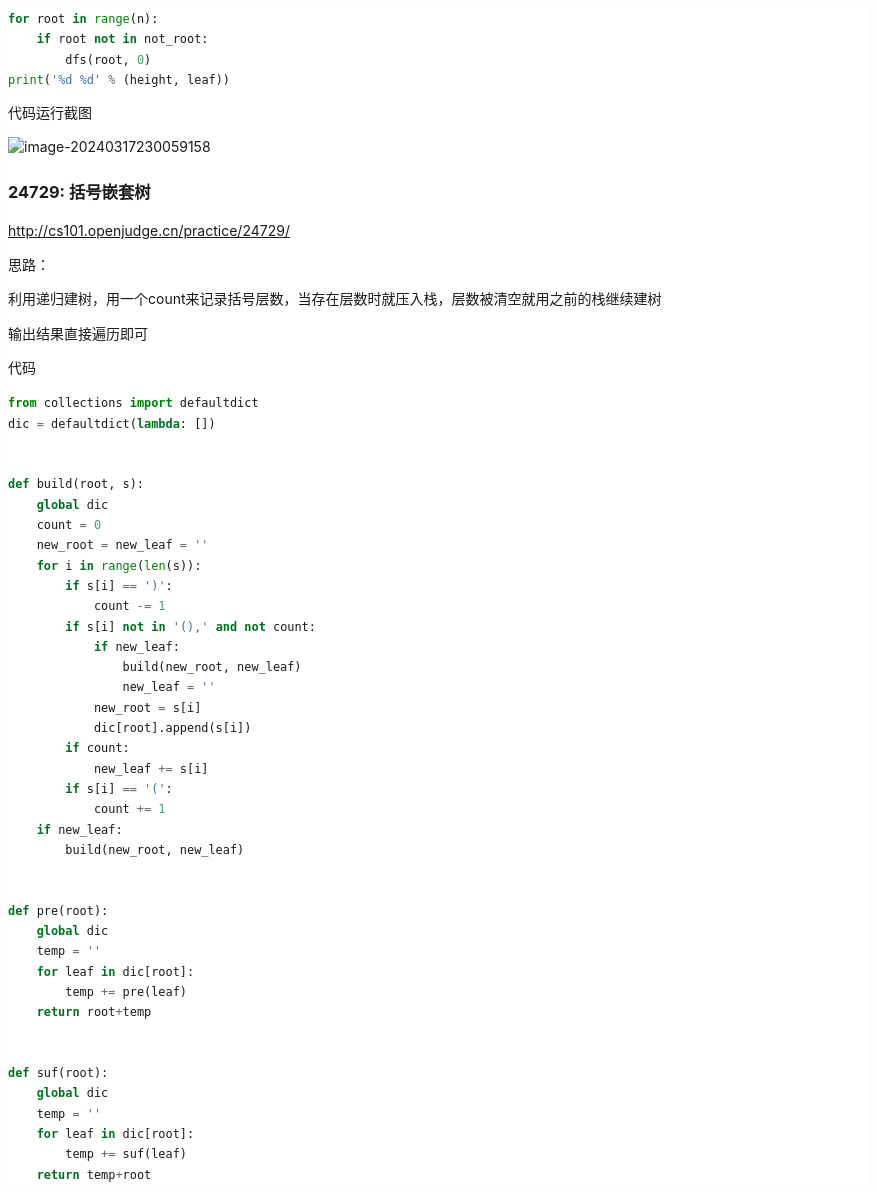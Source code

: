 ```python
for root in range(n):
    if root not in not_root:
        dfs(root, 0)
print('%d %d' % (height, leaf))

```



代码运行截图

![image-20240317230059158](C:\Users\Administrator\AppData\Roaming\Typora\typora-user-images\image-20240317230059158.png)



### 24729: 括号嵌套树

http://cs101.openjudge.cn/practice/24729/



思路：

利用递归建树，用一个count来记录括号层数，当存在层数时就压入栈，层数被清空就用之前的栈继续建树

输出结果直接遍历即可

代码

```python
from collections import defaultdict
dic = defaultdict(lambda: [])


def build(root, s):
    global dic
    count = 0
    new_root = new_leaf = ''
    for i in range(len(s)):
        if s[i] == ')':
            count -= 1
        if s[i] not in '(),' and not count:
            if new_leaf:
                build(new_root, new_leaf)
                new_leaf = ''
            new_root = s[i]
            dic[root].append(s[i])
        if count:
            new_leaf += s[i]
        if s[i] == '(':
            count += 1
    if new_leaf:
        build(new_root, new_leaf)


def pre(root):
    global dic
    temp = ''
    for leaf in dic[root]:
        temp += pre(leaf)
    return root+temp


def suf(root):
    global dic
    temp = ''
    for leaf in dic[root]:
        temp += suf(leaf)
    return temp+root
```